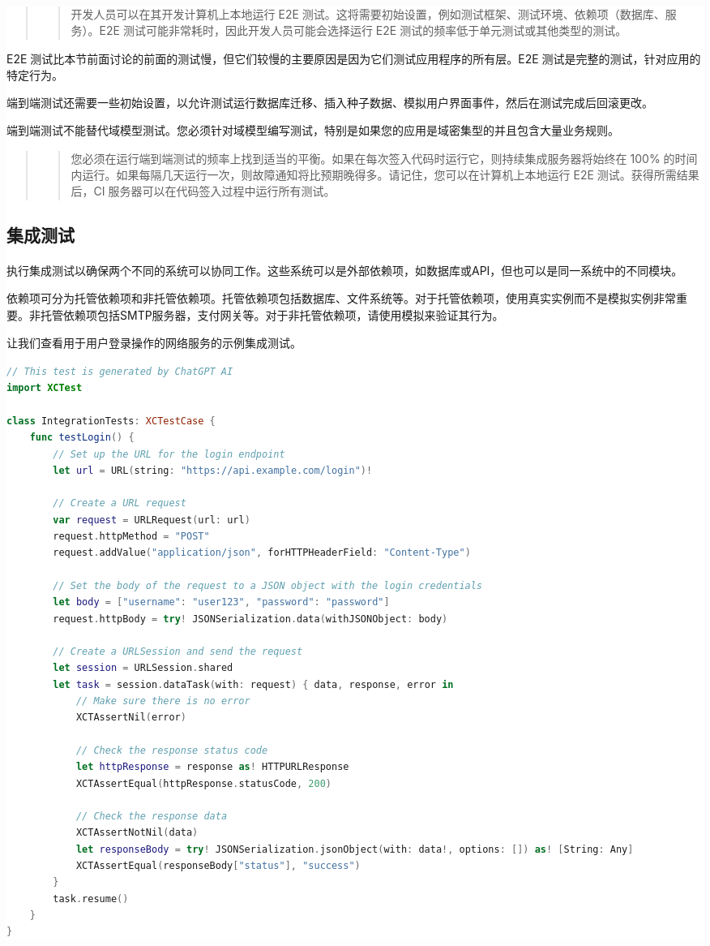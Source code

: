 > > 开发人员可以在其开发计算机上本地运行 E2E 测试。这将需要初始设置，例如测试框架、测试环境、依赖项（数据库、服务）。E2E 测试可能非常耗时，因此开发人员可能会选择运行 E2E 测试的频率低于单元测试或其他类型的测试。

E2E 测试比本节前面讨论的前面的测试慢，但它们较慢的主要原因是因为它们测试应用程序的所有层。E2E 测试是完整的测试，针对应用的特定行为。

端到端测试还需要一些初始设置，以允许测试运行数据库迁移、插入种子数据、模拟用户界面事件，然后在测试完成后回滚更改。

端到端测试不能替代域模型测试。您必须针对域模型编写测试，特别是如果您的应用是域密集型的并且包含大量业务规则。

> > 您必须在运行端到端测试的频率上找到适当的平衡。如果在每次签入代码时运行它，则持续集成服务器将始终在 100% 的时间内运行。如果每隔几天运行一次，则故障通知将比预期晚得多。请记住，您可以在计算机上本地运行 E2E 测试。获得所需结果后，CI 服务器可以在代码签入过程中运行所有测试。

## 集成测试

执行集成测试以确保两个不同的系统可以协同工作。这些系统可以是外部依赖项，如数据库或API，但也可以是同一系统中的不同模块。

依赖项可分为托管依赖项和非托管依赖项。托管依赖项包括数据库、文件系统等。对于托管依赖项，使用真实实例而不是模拟实例非常重要。非托管依赖项包括SMTP服务器，支付网关等。对于非托管依赖项，请使用模拟来验证其行为。

让我们查看用于用户登录操作的网络服务的示例集成测试。

``` swift
// This test is generated by ChatGPT AI 
import XCTest

class IntegrationTests: XCTestCase {
    func testLogin() {
        // Set up the URL for the login endpoint
        let url = URL(string: "https://api.example.com/login")!

        // Create a URL request
        var request = URLRequest(url: url)
        request.httpMethod = "POST"
        request.addValue("application/json", forHTTPHeaderField: "Content-Type")

        // Set the body of the request to a JSON object with the login credentials
        let body = ["username": "user123", "password": "password"]
        request.httpBody = try! JSONSerialization.data(withJSONObject: body)

        // Create a URLSession and send the request
        let session = URLSession.shared
        let task = session.dataTask(with: request) { data, response, error in
            // Make sure there is no error
            XCTAssertNil(error)

            // Check the response status code
            let httpResponse = response as! HTTPURLResponse
            XCTAssertEqual(httpResponse.statusCode, 200)

            // Check the response data
            XCTAssertNotNil(data)
            let responseBody = try! JSONSerialization.jsonObject(with: data!, options: []) as! [String: Any]
            XCTAssertEqual(responseBody["status"], "success")
        }
        task.resume()
    }
}

```
